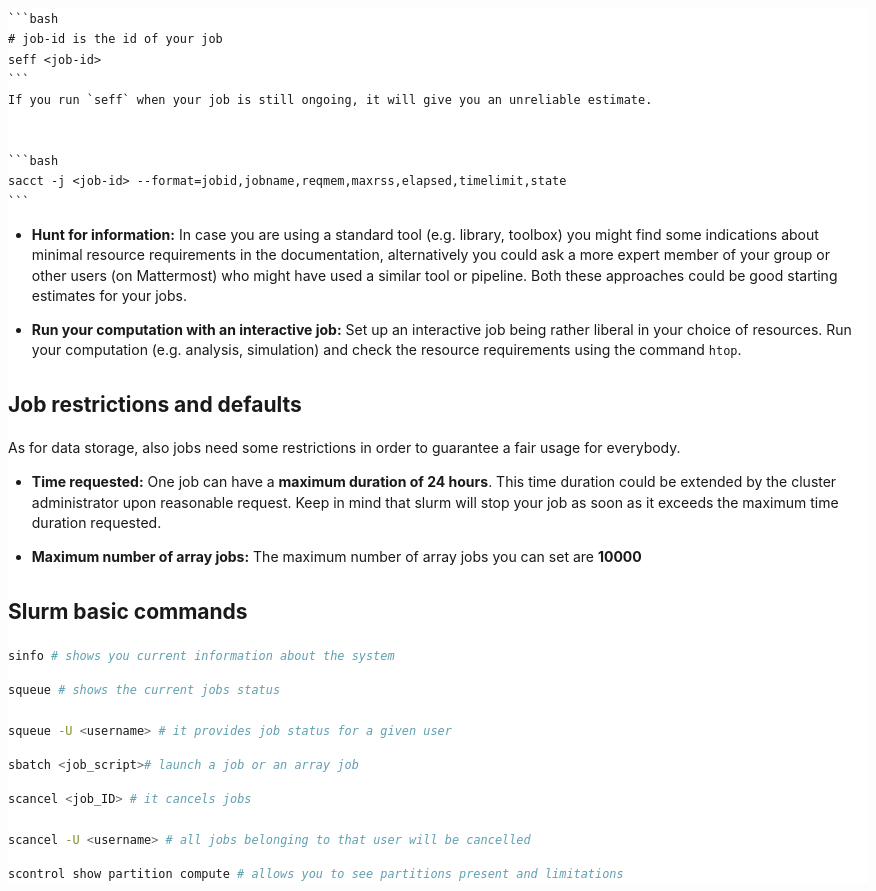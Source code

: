     ```bash
    # job-id is the id of your job
    seff <job-id>
    ```
    If you run `seff` when your job is still ongoing, it will give you an unreliable estimate. 


    ```bash
    sacct -j <job-id> --format=jobid,jobname,reqmem,maxrss,elapsed,timelimit,state
    ```

- **Hunt for information:** In case you are using a standard tool (e.g. library, toolbox) you might find some indications about minimal resource requirements in the documentation, alternatively you could ask a more expert member of your group or other users (on Mattermost) who might have used a similar tool or pipeline. Both these approaches could be good starting estimates for your jobs.

- **Run your computation with an interactive job:** Set up an interactive job being rather liberal in your choice of resources. Run your computation (e.g. analysis, simulation) and check the resource requirements using the command `htop`. 

## Job restrictions and defaults

As for data storage, also jobs need some restrictions in order to guarantee a fair usage for everybody.

- **Time requested:** One job can have a **maximum duration of 24 hours**. This time duration could be extended by the cluster administrator upon reasonable request. Keep in mind that slurm will stop your job as soon as it exceeds the maximum time duration requested.
  
- **Maximum number of array jobs:** The maximum number of array jobs you can set are **10000**

## Slurm basic commands

```bash
sinfo # shows you current information about the system
```

```bash
squeue # shows the current jobs status

squeue -U <username> # it provides job status for a given user
```

```bash
sbatch <job_script># launch a job or an array job 
```

```bash
scancel <job_ID> # it cancels jobs

scancel -U <username> # all jobs belonging to that user will be cancelled
```

```bash
scontrol show partition compute # allows you to see partitions present and limitations 
```
